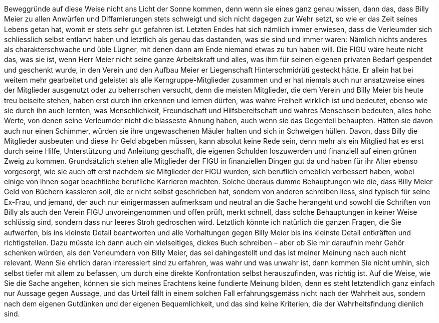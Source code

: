 Beweggründe auf diese Weise nicht ans Licht der Sonne kommen, denn wenn sie eines ganz genau wissen, dann das, dass Billy Meier zu allen Anwürfen und Diffamierungen stets schweigt und sich nicht dagegen zur Wehr setzt, so wie er das Zeit seines Lebens getan hat, womit er stets sehr gut gefahren ist.
Letzten Endes hat sich nämlich immer erwiesen, dass die Verleumder sich schliesslich selbst entlarvt
haben und letztlich als genau das dastanden, was sie sind und immer waren: Nämlich nichts anderes als
charakterschwache und üble Lügner, mit denen dann am Ende niemand etwas zu tun haben will.
Die FIGU wäre heute nicht das, was sie ist, wenn Herr Meier nicht seine ganze Arbeitskraft und alles, was
ihm für seinen eigenen privaten Bedarf gespendet und geschenkt wurde, in den Verein und den Aufbau
Meier er Liegenschaft Hinterschmidrüti gesteckt hätte. Er allein hat bei weitem mehr gearbeitet und geleistet als alle Kerngruppe-Mitglieder zusammen und er hat niemals auch nur ansatzweise eines der Mitglieder ausgenutzt oder zu beherrschen versucht, denn die meisten Mitglieder, die dem Verein und Billy
Meier bis heute treu beiseite stehen, haben erst durch ihn erkennen und lernen dürfen, was wahre Freiheit wirklich ist und bedeutet, ebenso wie sie durch ihn auch lernten, was Menschlichkeit, Freundschaft
und Hilfsbereitschaft und wahres Menschsein bedeuten, alles hohe Werte, von denen seine Verleumder
nicht die blasseste Ahnung haben, auch wenn sie das Gegenteil behaupten. Hätten sie davon auch nur
einen Schimmer, würden sie ihre ungewaschenen Mäuler halten und sich in Schweigen hüllen.
Davon, dass Billy die Mitglieder ausbeuten und diese ihr Geld abgeben müssen, kann absolut keine Rede
sein, denn mehr als ein Mitglied hat es erst durch seine Hilfe, Unterstützung und Anleitung geschafft, die
eigenen Schulden loszuwerden und finanziell auf einen grünen Zweig zu kommen. Grundsätzlich stehen
alle Mitglieder der FIGU in finanziellen Dingen gut da und haben für ihr Alter ebenso vorgesorgt, wie sie
auch oft erst nachdem sie Mitglieder der FIGU wurden, sich beruflich erheblich verbessert haben, wobei
einige von ihnen sogar beachtliche berufliche Karrieren machten. Solche überaus dumme Behauptungen
wie die, dass Billy Meier Geld von Büchern kassieren soll, die er nicht selbst geschrieben hat, sondern von
anderen schreiben liess, sind typisch für seine Ex-Frau, und jemand, der auch nur einigermassen aufmerksam und neutral an die Sache herangeht und sowohl die Schriften von Billy als auch den Verein
FIGU unvoreingenommen und offen prüft, merkt schnell, dass solche Behauptungen in keiner Weise
schlüssig sind, sondern dass nur leeres Stroh gedroschen wird.
Letztlich könnte ich natürlich die ganzen Fragen, die Sie aufwerfen, bis ins kleinste Detail beantworten
und alle Vorhaltungen gegen Billy Meier bis ins kleinste Detail entkräften und richtigstellen. Dazu müsste
ich dann auch ein vielseitiges, dickes Buch schreiben – aber ob Sie mir daraufhin mehr Gehör schenken
würden, als den Verleumdern von Billy Meier, das sei dahingestellt und das ist meiner Meinung nach
auch nicht relevant. Wenn Sie ehrlich daran interessiert sind zu erfahren, was wahr und was unwahr ist,
dann kommen Sie nicht umhin, sich selbst tiefer mit allem zu befassen, um durch eine direkte Konfrontation selbst herauszufinden, was richtig ist. Auf die Weise, wie Sie die Sache angehen, können sie sich
meines Erachtens keine fundierte Meinung bilden, denn es steht letztendlich ganz einfach nur Aussage
gegen Aussage, und das Urteil fällt in einem solchen Fall erfahrungsgemäss nicht nach der Wahrheit aus,
sondern nach dem eigenen Gutdünken und der eigenen Bequemlichkeit, und das sind keine Kriterien, die
der Wahrheitsfindung dienlich sind.
